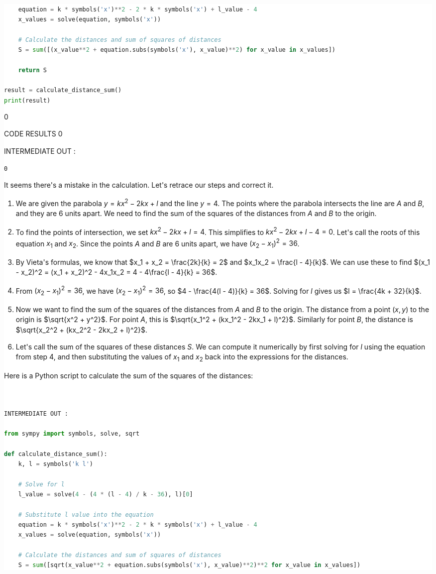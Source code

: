 ```python
    equation = k * symbols('x')**2 - 2 * k * symbols('x') + l_value - 4
    x_values = solve(equation, symbols('x'))

    # Calculate the distances and sum of squares of distances
    S = sum([(x_value**2 + equation.subs(symbols('x'), x_value)**2) for x_value in x_values])

    return S

result = calculate_distance_sum()
print(result)
```

0

CODE RESULTS 0

INTERMEDIATE OUT :
```output
0
```
It seems there's a mistake in the calculation. Let's retrace our steps and correct it.

1. We are given the parabola $y = kx^2 - 2kx + l$ and the line $y = 4$. The points where the parabola intersects the line are $A$ and $B$, and they are 6 units apart. We need to find the sum of the squares of the distances from $A$ and $B$ to the origin.

2. To find the points of intersection, we set $kx^2 - 2kx + l = 4$. This simplifies to $kx^2 - 2kx + l - 4 = 0$. Let's call the roots of this equation $x_1$ and $x_2$. Since the points $A$ and $B$ are 6 units apart, we have $(x_2 - x_1)^2 = 36$.

3. By Vieta's formulas, we know that $x_1 + x_2 = \frac{2k}{k} = 2$ and $x_1x_2 = \frac{l - 4}{k}$. We can use these to find $(x_1 - x_2)^2 = (x_1 + x_2)^2 - 4x_1x_2 = 4 - 4\frac{l - 4}{k} = 36$.

4. From $(x_2 - x_1)^2 = 36$, we have $(x_2 - x_1)^2 = 36$, so $4 - \frac{4(l - 4)}{k} = 36$. Solving for $l$ gives us $l = \frac{4k + 32}{k}$.

5. Now we want to find the sum of the squares of the distances from $A$ and $B$ to the origin. The distance from a point $(x, y)$ to the origin is $\sqrt{x^2 + y^2}$. For point $A$, this is $\sqrt{x_1^2 + (kx_1^2 - 2kx_1 + l)^2}$. Similarly for point $B$, the distance is $\sqrt{x_2^2 + (kx_2^2 - 2kx_2 + l)^2}$.

6. Let's call the sum of the squares of these distances $S$. We can compute it numerically by first solving for $l$ using the equation from step 4, and then substituting the values of $x_1$ and $x_2$ back into the expressions for the distances.

Here is a Python script to calculate the sum of the squares of the distances:

```python


INTERMEDIATE OUT :

from sympy import symbols, solve, sqrt

def calculate_distance_sum():
    k, l = symbols('k l')

    # Solve for l
    l_value = solve(4 - (4 * (l - 4) / k - 36), l)[0]

    # Substitute l value into the equation
    equation = k * symbols('x')**2 - 2 * k * symbols('x') + l_value - 4
    x_values = solve(equation, symbols('x'))

    # Calculate the distances and sum of squares of distances
    S = sum([sqrt(x_value**2 + equation.subs(symbols('x'), x_value)**2)**2 for x_value in x_values])

```